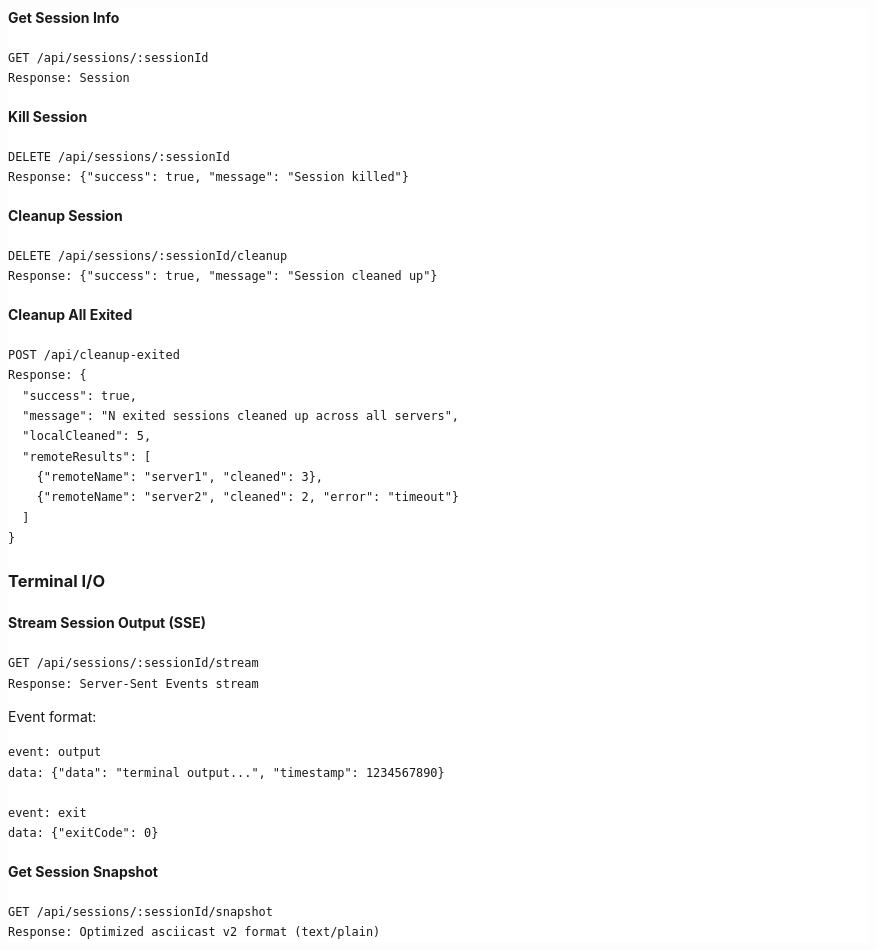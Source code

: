 #### Get Session Info
```
GET /api/sessions/:sessionId
Response: Session
```

#### Kill Session
```
DELETE /api/sessions/:sessionId
Response: {"success": true, "message": "Session killed"}
```

#### Cleanup Session
```
DELETE /api/sessions/:sessionId/cleanup
Response: {"success": true, "message": "Session cleaned up"}
```

#### Cleanup All Exited
```
POST /api/cleanup-exited
Response: {
  "success": true,
  "message": "N exited sessions cleaned up across all servers",
  "localCleaned": 5,
  "remoteResults": [
    {"remoteName": "server1", "cleaned": 3},
    {"remoteName": "server2", "cleaned": 2, "error": "timeout"}
  ]
}
```

### Terminal I/O

#### Stream Session Output (SSE)
```
GET /api/sessions/:sessionId/stream
Response: Server-Sent Events stream
```

Event format:
```
event: output
data: {"data": "terminal output...", "timestamp": 1234567890}

event: exit
data: {"exitCode": 0}
```

#### Get Session Snapshot
```
GET /api/sessions/:sessionId/snapshot
Response: Optimized asciicast v2 format (text/plain)
```
